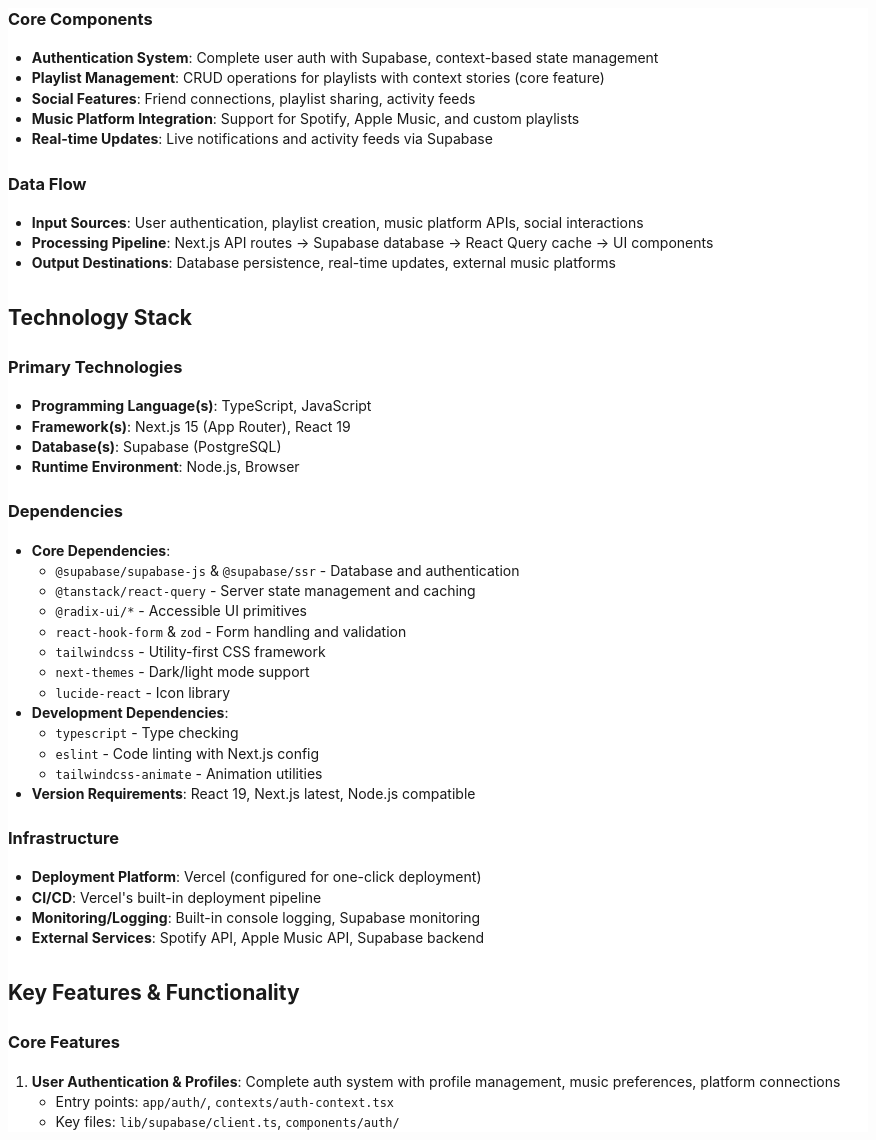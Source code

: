 ### Core Components
- **Authentication System**: Complete user auth with Supabase, context-based state management
- **Playlist Management**: CRUD operations for playlists with context stories (core feature)
- **Social Features**: Friend connections, playlist sharing, activity feeds
- **Music Platform Integration**: Support for Spotify, Apple Music, and custom playlists
- **Real-time Updates**: Live notifications and activity feeds via Supabase

### Data Flow
- **Input Sources**: User authentication, playlist creation, music platform APIs, social interactions
- **Processing Pipeline**: Next.js API routes → Supabase database → React Query cache → UI components
- **Output Destinations**: Database persistence, real-time updates, external music platforms

## Technology Stack

### Primary Technologies
- **Programming Language(s)**: TypeScript, JavaScript
- **Framework(s)**: Next.js 15 (App Router), React 19
- **Database(s)**: Supabase (PostgreSQL)
- **Runtime Environment**: Node.js, Browser

### Dependencies
- **Core Dependencies**: 
  - `@supabase/supabase-js` & `@supabase/ssr` - Database and authentication
  - `@tanstack/react-query` - Server state management and caching
  - `@radix-ui/*` - Accessible UI primitives
  - `react-hook-form` & `zod` - Form handling and validation
  - `tailwindcss` - Utility-first CSS framework
  - `next-themes` - Dark/light mode support
  - `lucide-react` - Icon library
- **Development Dependencies**: 
  - `typescript` - Type checking
  - `eslint` - Code linting with Next.js config
  - `tailwindcss-animate` - Animation utilities
- **Version Requirements**: React 19, Next.js latest, Node.js compatible

### Infrastructure
- **Deployment Platform**: Vercel (configured for one-click deployment)
- **CI/CD**: Vercel's built-in deployment pipeline
- **Monitoring/Logging**: Built-in console logging, Supabase monitoring
- **External Services**: Spotify API, Apple Music API, Supabase backend

## Key Features & Functionality

### Core Features
1. **User Authentication & Profiles**: Complete auth system with profile management, music preferences, platform connections
   - Entry points: `app/auth/`, `contexts/auth-context.tsx`
   - Key files: `lib/supabase/client.ts`, `components/auth/`
